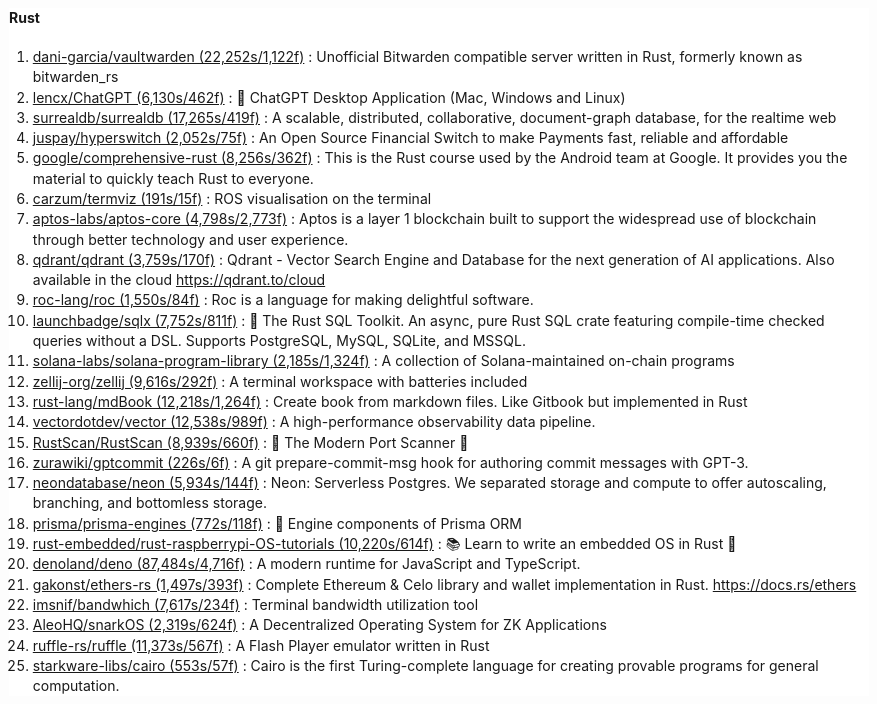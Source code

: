 #### Rust
1. [dani-garcia/vaultwarden (22,252s/1,122f)](https://github.com/dani-garcia/vaultwarden) : Unofficial Bitwarden compatible server written in Rust, formerly known as bitwarden_rs
2. [lencx/ChatGPT (6,130s/462f)](https://github.com/lencx/ChatGPT) : 🔮 ChatGPT Desktop Application (Mac, Windows and Linux)
3. [surrealdb/surrealdb (17,265s/419f)](https://github.com/surrealdb/surrealdb) : A scalable, distributed, collaborative, document-graph database, for the realtime web
4. [juspay/hyperswitch (2,052s/75f)](https://github.com/juspay/hyperswitch) : An Open Source Financial Switch to make Payments fast, reliable and affordable
5. [google/comprehensive-rust (8,256s/362f)](https://github.com/google/comprehensive-rust) : This is the Rust course used by the Android team at Google. It provides you the material to quickly teach Rust to everyone.
6. [carzum/termviz (191s/15f)](https://github.com/carzum/termviz) : ROS visualisation on the terminal
7. [aptos-labs/aptos-core (4,798s/2,773f)](https://github.com/aptos-labs/aptos-core) : Aptos is a layer 1 blockchain built to support the widespread use of blockchain through better technology and user experience.
8. [qdrant/qdrant (3,759s/170f)](https://github.com/qdrant/qdrant) : Qdrant - Vector Search Engine and Database for the next generation of AI applications. Also available in the cloud https://qdrant.to/cloud
9. [roc-lang/roc (1,550s/84f)](https://github.com/roc-lang/roc) : Roc is a language for making delightful software.
10. [launchbadge/sqlx (7,752s/811f)](https://github.com/launchbadge/sqlx) : 🧰 The Rust SQL Toolkit. An async, pure Rust SQL crate featuring compile-time checked queries without a DSL. Supports PostgreSQL, MySQL, SQLite, and MSSQL.
11. [solana-labs/solana-program-library (2,185s/1,324f)](https://github.com/solana-labs/solana-program-library) : A collection of Solana-maintained on-chain programs
12. [zellij-org/zellij (9,616s/292f)](https://github.com/zellij-org/zellij) : A terminal workspace with batteries included
13. [rust-lang/mdBook (12,218s/1,264f)](https://github.com/rust-lang/mdBook) : Create book from markdown files. Like Gitbook but implemented in Rust
14. [vectordotdev/vector (12,538s/989f)](https://github.com/vectordotdev/vector) : A high-performance observability data pipeline.
15. [RustScan/RustScan (8,939s/660f)](https://github.com/RustScan/RustScan) : 🤖 The Modern Port Scanner 🤖
16. [zurawiki/gptcommit (226s/6f)](https://github.com/zurawiki/gptcommit) : A git prepare-commit-msg hook for authoring commit messages with GPT-3.
17. [neondatabase/neon (5,934s/144f)](https://github.com/neondatabase/neon) : Neon: Serverless Postgres. We separated storage and compute to offer autoscaling, branching, and bottomless storage.
18. [prisma/prisma-engines (772s/118f)](https://github.com/prisma/prisma-engines) : 🚂 Engine components of Prisma ORM
19. [rust-embedded/rust-raspberrypi-OS-tutorials (10,220s/614f)](https://github.com/rust-embedded/rust-raspberrypi-OS-tutorials) : 📚 Learn to write an embedded OS in Rust 🦀
20. [denoland/deno (87,484s/4,716f)](https://github.com/denoland/deno) : A modern runtime for JavaScript and TypeScript.
21. [gakonst/ethers-rs (1,497s/393f)](https://github.com/gakonst/ethers-rs) : Complete Ethereum & Celo library and wallet implementation in Rust. https://docs.rs/ethers
22. [imsnif/bandwhich (7,617s/234f)](https://github.com/imsnif/bandwhich) : Terminal bandwidth utilization tool
23. [AleoHQ/snarkOS (2,319s/624f)](https://github.com/AleoHQ/snarkOS) : A Decentralized Operating System for ZK Applications
24. [ruffle-rs/ruffle (11,373s/567f)](https://github.com/ruffle-rs/ruffle) : A Flash Player emulator written in Rust
25. [starkware-libs/cairo (553s/57f)](https://github.com/starkware-libs/cairo) : Cairo is the first Turing-complete language for creating provable programs for general computation.
